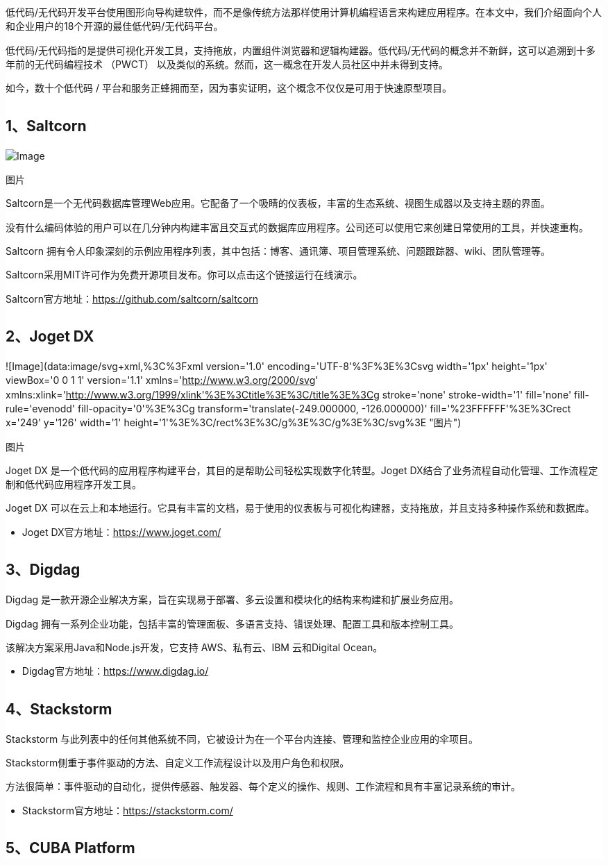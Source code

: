 低代码/无代码开发平台使用图形向导构建软件，而不是像传统方法那样使用计算机编程语言来构建应用程序。在本文中，我们介绍面向个人和企业用户的18个开源的最佳低代码/无代码平台。

低代码/无代码指的是提供可视化开发工具，支持拖放，内置组件浏览器和逻辑构建器。低代码/无代码的概念并不新鲜，这可以追溯到十多年前的无代码编程技术 （PWCT） 以及类似的系统。然而，这一概念在开发人员社区中并未得到支持。

如今，数十个低代码 / 平台和服务正蜂拥而至，因为事实证明，这个概念不仅仅是可用于快速原型项目。

## 1、Saltcorn

![Image](https://mmbiz.qpic.cn/sz_mmbiz_png/xB67IcsqKk6pCfwiaXOh7IiceMLwZo9EyKE0bvPqd2muzCJu9tRUxfNvL1ejc5ljrPe3CpFztLH5Esq5vygrAAPg/640?wx_fmt=png&from=appmsg&tp=webp&wxfrom=5&wx_lazy=1&wx_co=1 "图片")

图片

Saltcorn是一个无代码数据库管理Web应用。它配备了一个吸睛的仪表板，丰富的生态系统、视图生成器以及支持主题的界面。

没有什么编码体验的用户可以在几分钟内构建丰富且交互式的数据库应用程序。公司还可以使用它来创建日常使用的工具，并快速重构。

Saltcorn 拥有令人印象深刻的示例应用程序列表，其中包括：博客、通讯簿、项目管理系统、问题跟踪器、wiki、团队管理等。

Saltcorn采用MIT许可作为免费开源项目发布。你可以点击这个链接运行在线演示。

Saltcorn官方地址：https://github.com/saltcorn/saltcorn

## 2、Joget DX

![Image](data:image/svg+xml,%3C%3Fxml version='1.0' encoding='UTF-8'%3F%3E%3Csvg width='1px' height='1px' viewBox='0 0 1 1' version='1.1' xmlns='http://www.w3.org/2000/svg' xmlns:xlink='http://www.w3.org/1999/xlink'%3E%3Ctitle%3E%3C/title%3E%3Cg stroke='none' stroke-width='1' fill='none' fill-rule='evenodd' fill-opacity='0'%3E%3Cg transform='translate(-249.000000, -126.000000)' fill='%23FFFFFF'%3E%3Crect x='249' y='126' width='1' height='1'%3E%3C/rect%3E%3C/g%3E%3C/g%3E%3C/svg%3E "图片")

图片

Joget DX 是一个低代码的应用程序构建平台，其目的是帮助公司轻松实现数字化转型。Joget DX结合了业务流程自动化管理、工作流程定制和低代码应用程序开发工具。

Joget DX 可以在云上和本地运行。它具有丰富的文档，易于使用的仪表板与可视化构建器，支持拖放，并且支持多种操作系统和数据库。

-   Joget DX官方地址：https://www.joget.com/
    

## 3、Digdag

Digdag 是一款开源企业解决方案，旨在实现易于部署、多云设置和模块化的结构来构建和扩展业务应用。

Digdag 拥有一系列企业功能，包括丰富的管理面板、多语言支持、错误处理、配置工具和版本控制工具。

该解决方案采用Java和Node.js开发，它支持 AWS、私有云、IBM 云和Digital Ocean。

-   Digdag官方地址：https://www.digdag.io/
    

## 4、Stackstorm

Stackstorm 与此列表中的任何其他系统不同，它被设计为在一个平台内连接、管理和监控企业应用的伞项目。

Stackstorm侧重于事件驱动的方法、自定义工作流程设计以及用户角色和权限。

方法很简单：事件驱动的自动化，提供传感器、触发器、每个定义的操作、规则、工作流程和具有丰富记录系统的审计。

-   Stackstorm官方地址：https://stackstorm.com/
    

## 5、CUBA Platform
